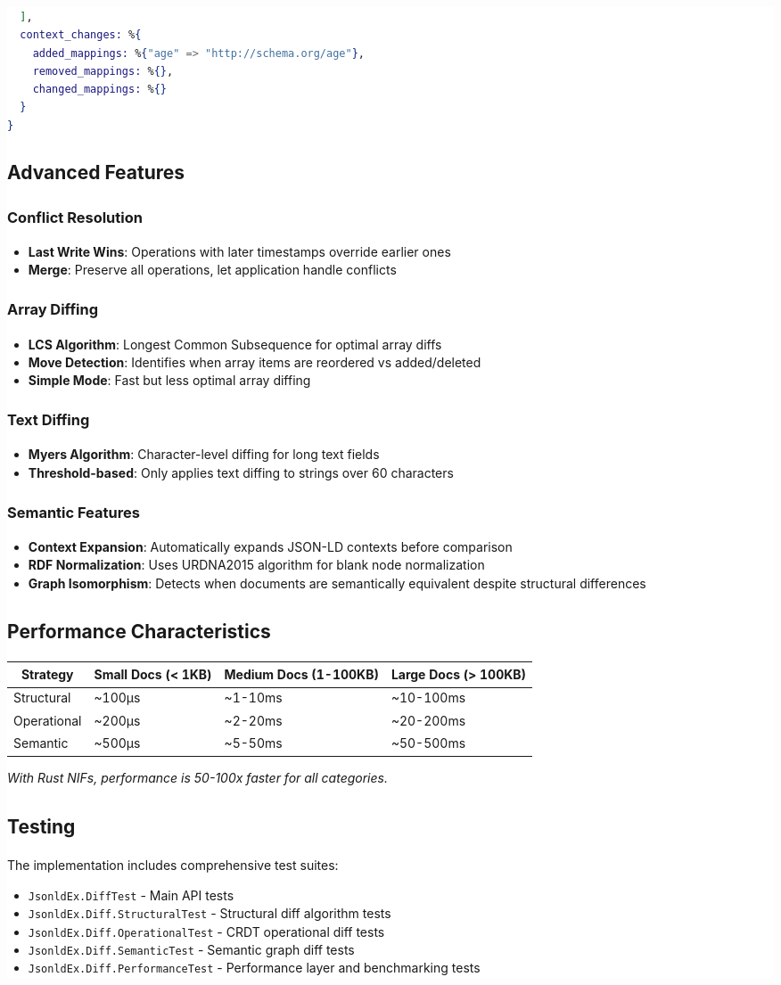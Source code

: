 ```elixir
  ],
  context_changes: %{
    added_mappings: %{"age" => "http://schema.org/age"},
    removed_mappings: %{},
    changed_mappings: %{}
  }
}
```

## Advanced Features

### Conflict Resolution
- **Last Write Wins**: Operations with later timestamps override earlier ones
- **Merge**: Preserve all operations, let application handle conflicts

### Array Diffing
- **LCS Algorithm**: Longest Common Subsequence for optimal array diffs
- **Move Detection**: Identifies when array items are reordered vs added/deleted
- **Simple Mode**: Fast but less optimal array diffing

### Text Diffing
- **Myers Algorithm**: Character-level diffing for long text fields
- **Threshold-based**: Only applies text diffing to strings over 60 characters

### Semantic Features
- **Context Expansion**: Automatically expands JSON-LD contexts before comparison
- **RDF Normalization**: Uses URDNA2015 algorithm for blank node normalization
- **Graph Isomorphism**: Detects when documents are semantically equivalent despite structural differences

## Performance Characteristics

| Strategy | Small Docs (< 1KB) | Medium Docs (1-100KB) | Large Docs (> 100KB) |
|----------|-------------------|----------------------|---------------------|
| Structural | ~100μs | ~1-10ms | ~10-100ms |
| Operational | ~200μs | ~2-20ms | ~20-200ms |
| Semantic | ~500μs | ~5-50ms | ~50-500ms |

*With Rust NIFs, performance is 50-100x faster for all categories.*

## Testing

The implementation includes comprehensive test suites:
- `JsonldEx.DiffTest` - Main API tests
- `JsonldEx.Diff.StructuralTest` - Structural diff algorithm tests  
- `JsonldEx.Diff.OperationalTest` - CRDT operational diff tests
- `JsonldEx.Diff.SemanticTest` - Semantic graph diff tests
- `JsonldEx.Diff.PerformanceTest` - Performance layer and benchmarking tests

